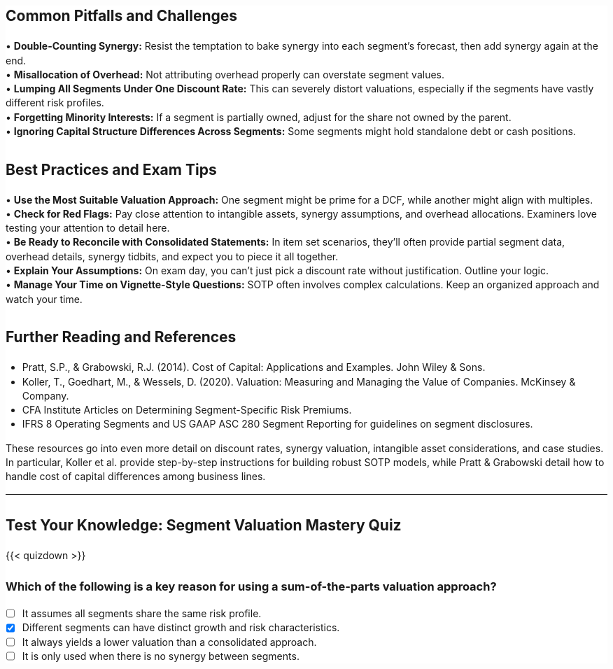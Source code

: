 ## Common Pitfalls and Challenges

• **Double-Counting Synergy:** Resist the temptation to bake synergy into each segment’s forecast, then add synergy again at the end.  
• **Misallocation of Overhead:** Not attributing overhead properly can overstate segment values.  
• **Lumping All Segments Under One Discount Rate:** This can severely distort valuations, especially if the segments have vastly different risk profiles.  
• **Forgetting Minority Interests:** If a segment is partially owned, adjust for the share not owned by the parent.  
• **Ignoring Capital Structure Differences Across Segments:** Some segments might hold standalone debt or cash positions.  

## Best Practices and Exam Tips

• **Use the Most Suitable Valuation Approach:** One segment might be prime for a DCF, while another might align with multiples.  
• **Check for Red Flags:** Pay close attention to intangible assets, synergy assumptions, and overhead allocations. Examiners love testing your attention to detail here.  
• **Be Ready to Reconcile with Consolidated Statements:** In item set scenarios, they’ll often provide partial segment data, overhead details, synergy tidbits, and expect you to piece it all together.  
• **Explain Your Assumptions:** On exam day, you can’t just pick a discount rate without justification. Outline your logic.  
• **Manage Your Time on Vignette-Style Questions:** SOTP often involves complex calculations. Keep an organized approach and watch your time.

## Further Reading and References

- Pratt, S.P., & Grabowski, R.J. (2014). Cost of Capital: Applications and Examples. John Wiley & Sons.  
- Koller, T., Goedhart, M., & Wessels, D. (2020). Valuation: Measuring and Managing the Value of Companies. McKinsey & Company.  
- CFA Institute Articles on Determining Segment-Specific Risk Premiums.  
- IFRS 8 Operating Segments and US GAAP ASC 280 Segment Reporting for guidelines on segment disclosures.

These resources go into even more detail on discount rates, synergy valuation, intangible asset considerations, and case studies. In particular, Koller et al. provide step-by-step instructions for building robust SOTP models, while Pratt & Grabowski detail how to handle cost of capital differences among business lines.

----

## Test Your Knowledge: Segment Valuation Mastery Quiz

{{< quizdown >}}

### Which of the following is a key reason for using a sum-of-the-parts valuation approach?
- [ ] It assumes all segments share the same risk profile.  
- [x] Different segments can have distinct growth and risk characteristics.  
- [ ] It always yields a lower valuation than a consolidated approach.  
- [ ] It is only used when there is no synergy between segments.
